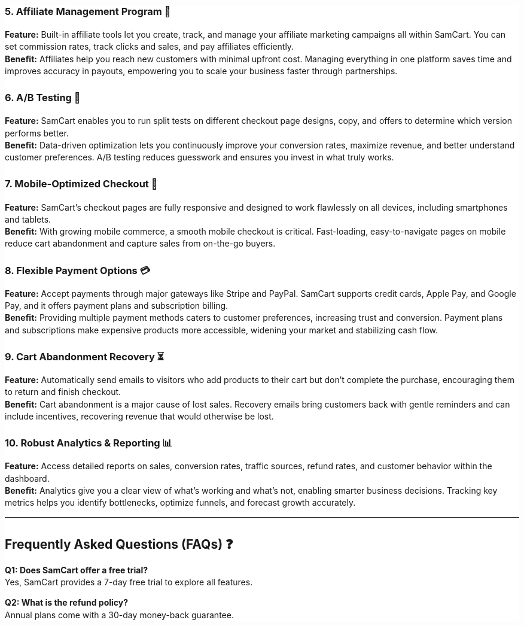 ### 5. Affiliate Management Program 🤝  
**Feature:** Built-in affiliate tools let you create, track, and manage your affiliate marketing campaigns all within SamCart. You can set commission rates, track clicks and sales, and pay affiliates efficiently.  
**Benefit:** Affiliates help you reach new customers with minimal upfront cost. Managing everything in one platform saves time and improves accuracy in payouts, empowering you to scale your business faster through partnerships.

### 6. A/B Testing 🧪  
**Feature:** SamCart enables you to run split tests on different checkout page designs, copy, and offers to determine which version performs better.  
**Benefit:** Data-driven optimization lets you continuously improve your conversion rates, maximize revenue, and better understand customer preferences. A/B testing reduces guesswork and ensures you invest in what truly works.

### 7. Mobile-Optimized Checkout 📱  
**Feature:** SamCart’s checkout pages are fully responsive and designed to work flawlessly on all devices, including smartphones and tablets.  
**Benefit:** With growing mobile commerce, a smooth mobile checkout is critical. Fast-loading, easy-to-navigate pages on mobile reduce cart abandonment and capture sales from on-the-go buyers.

### 8. Flexible Payment Options 💳  
**Feature:** Accept payments through major gateways like Stripe and PayPal. SamCart supports credit cards, Apple Pay, and Google Pay, and it offers payment plans and subscription billing.  
**Benefit:** Providing multiple payment methods caters to customer preferences, increasing trust and conversion. Payment plans and subscriptions make expensive products more accessible, widening your market and stabilizing cash flow.

### 9. Cart Abandonment Recovery ⏳  
**Feature:** Automatically send emails to visitors who add products to their cart but don’t complete the purchase, encouraging them to return and finish checkout.  
**Benefit:** Cart abandonment is a major cause of lost sales. Recovery emails bring customers back with gentle reminders and can include incentives, recovering revenue that would otherwise be lost.

### 10. Robust Analytics & Reporting 📊  
**Feature:** Access detailed reports on sales, conversion rates, traffic sources, refund rates, and customer behavior within the dashboard.  
**Benefit:** Analytics give you a clear view of what’s working and what’s not, enabling smarter business decisions. Tracking key metrics helps you identify bottlenecks, optimize funnels, and forecast growth accurately.

---

## Frequently Asked Questions (FAQs) ❓

**Q1: Does SamCart offer a free trial?**  
Yes, SamCart provides a 7-day free trial to explore all features.

**Q2: What is the refund policy?**  
Annual plans come with a 30-day money-back guarantee.
